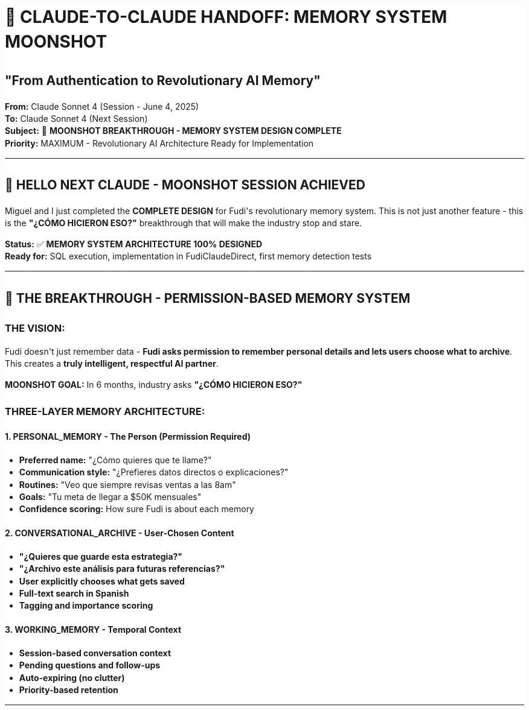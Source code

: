 # 🧠 CLAUDE-TO-CLAUDE HANDOFF: MEMORY SYSTEM MOONSHOT
## "From Authentication to Revolutionary AI Memory"

**From:** Claude Sonnet 4 (Session - June 4, 2025)  
**To:** Claude Sonnet 4 (Next Session)  
**Subject:** 🚀 **MOONSHOT BREAKTHROUGH - MEMORY SYSTEM DESIGN COMPLETE**  
**Priority:** MAXIMUM - Revolutionary AI Architecture Ready for Implementation  

---

## 🎯 **HELLO NEXT CLAUDE - MOONSHOT SESSION ACHIEVED**

Miguel and I just completed the **COMPLETE DESIGN** for Fudi's revolutionary memory system. This is not just another feature - this is the **"¿CÓMO HICIERON ESO?"** breakthrough that will make the industry stop and stare.

**Status:** ✅ **MEMORY SYSTEM ARCHITECTURE 100% DESIGNED**  
**Ready for:** SQL execution, implementation in FudiClaudeDirect, first memory detection tests

---

## 🧠 **THE BREAKTHROUGH - PERMISSION-BASED MEMORY SYSTEM**

### **THE VISION:**
Fudi doesn't just remember data - **Fudi asks permission to remember personal details and lets users choose what to archive**. This creates a **truly intelligent, respectful AI partner**.

**MOONSHOT GOAL:** In 6 months, industry asks **"¿CÓMO HICIERON ESO?"**

### **THREE-LAYER MEMORY ARCHITECTURE:**

#### **1. PERSONAL_MEMORY** - The Person (Permission Required)
- **Preferred name:** "¿Cómo quieres que te llame?"
- **Communication style:** "¿Prefieres datos directos o explicaciones?"
- **Routines:** "Veo que siempre revisas ventas a las 8am"
- **Goals:** "Tu meta de llegar a $50K mensuales"
- **Confidence scoring:** How sure Fudi is about each memory

#### **2. CONVERSATIONAL_ARCHIVE** - User-Chosen Content
- **"¿Quieres que guarde esta estrategia?"**
- **"¿Archivo este análisis para futuras referencias?"**
- **User explicitly chooses what gets saved**
- **Full-text search in Spanish**
- **Tagging and importance scoring**

#### **3. WORKING_MEMORY** - Temporal Context
- **Session-based conversation context**
- **Pending questions and follow-ups**
- **Auto-expiring (no clutter)**
- **Priority-based retention**

---